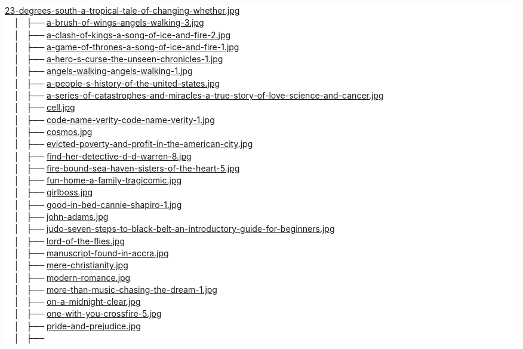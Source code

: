 [23-degrees-south-a-tropical-tale-of-changing-whether.jpg](data//Site/add-a-comment/23-degrees-south-a-tropical-tale-of-changing-whether.jpg)\
    │   ├──
[a-brush-of-wings-angels-walking-3.jpg](data//Site/add-a-comment/a-brush-of-wings-angels-walking-3.jpg)\
    │   ├──
[a-clash-of-kings-a-song-of-ice-and-fire-2.jpg](data//Site/add-a-comment/a-clash-of-kings-a-song-of-ice-and-fire-2.jpg)\
    │   ├──
[a-game-of-thrones-a-song-of-ice-and-fire-1.jpg](data//Site/add-a-comment/a-game-of-thrones-a-song-of-ice-and-fire-1.jpg)\
    │   ├──
[a-hero-s-curse-the-unseen-chronicles-1.jpg](data//Site/add-a-comment/a-hero-s-curse-the-unseen-chronicles-1.jpg)\
    │   ├──
[angels-walking-angels-walking-1.jpg](data//Site/add-a-comment/angels-walking-angels-walking-1.jpg)\
    │   ├──
[a-people-s-history-of-the-united-states.jpg](data//Site/add-a-comment/a-people-s-history-of-the-united-states.jpg)\
    │   ├──
[a-series-of-catastrophes-and-miracles-a-true-story-of-love-science-and-cancer.jpg](data//Site/add-a-comment/a-series-of-catastrophes-and-miracles-a-true-story-of-love-science-and-cancer.jpg)\
    │   ├── [cell.jpg](data//Site/add-a-comment/cell.jpg)\
    │   ├──
[code-name-verity-code-name-verity-1.jpg](data//Site/add-a-comment/code-name-verity-code-name-verity-1.jpg)\
    │   ├── [cosmos.jpg](data//Site/add-a-comment/cosmos.jpg)\
    │   ├──
[evicted-poverty-and-profit-in-the-american-city.jpg](data//Site/add-a-comment/evicted-poverty-and-profit-in-the-american-city.jpg)\
    │   ├──
[find-her-detective-d-d-warren-8.jpg](data//Site/add-a-comment/find-her-detective-d-d-warren-8.jpg)\
    │   ├──
[fire-bound-sea-haven-sisters-of-the-heart-5.jpg](data//Site/add-a-comment/fire-bound-sea-haven-sisters-of-the-heart-5.jpg)\
    │   ├──
[fun-home-a-family-tragicomic.jpg](data//Site/add-a-comment/fun-home-a-family-tragicomic.jpg)\
    │   ├── [girlboss.jpg](data//Site/add-a-comment/girlboss.jpg)\
    │   ├──
[good-in-bed-cannie-shapiro-1.jpg](data//Site/add-a-comment/good-in-bed-cannie-shapiro-1.jpg)\
    │   ├── [john-adams.jpg](data//Site/add-a-comment/john-adams.jpg)\
    │   ├──
[judo-seven-steps-to-black-belt-an-introductory-guide-for-beginners.jpg](data//Site/add-a-comment/judo-seven-steps-to-black-belt-an-introductory-guide-for-beginners.jpg)\
    │   ├──
[lord-of-the-flies.jpg](data//Site/add-a-comment/lord-of-the-flies.jpg)\
    │   ├──
[manuscript-found-in-accra.jpg](data//Site/add-a-comment/manuscript-found-in-accra.jpg)\
    │   ├──
[mere-christianity.jpg](data//Site/add-a-comment/mere-christianity.jpg)\
    │   ├──
[modern-romance.jpg](data//Site/add-a-comment/modern-romance.jpg)\
    │   ├──
[more-than-music-chasing-the-dream-1.jpg](data//Site/add-a-comment/more-than-music-chasing-the-dream-1.jpg)\
    │   ├──
[on-a-midnight-clear.jpg](data//Site/add-a-comment/on-a-midnight-clear.jpg)\
    │   ├──
[one-with-you-crossfire-5.jpg](data//Site/add-a-comment/one-with-you-crossfire-5.jpg)\
    │   ├──
[pride-and-prejudice.jpg](data//Site/add-a-comment/pride-and-prejudice.jpg)\
    │   ├──